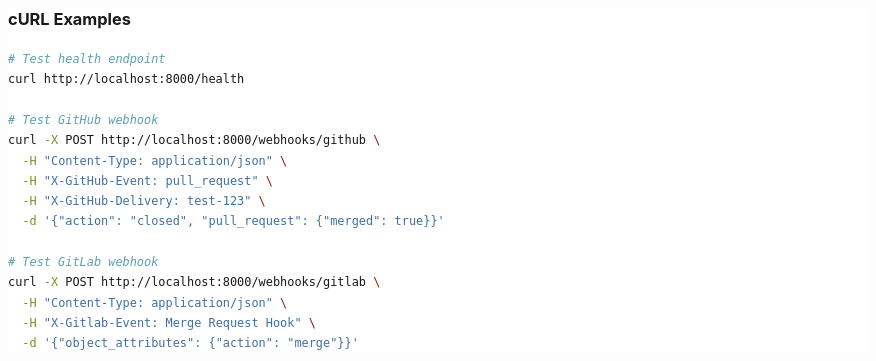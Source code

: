 ### cURL Examples

```bash
# Test health endpoint
curl http://localhost:8000/health

# Test GitHub webhook
curl -X POST http://localhost:8000/webhooks/github \
  -H "Content-Type: application/json" \
  -H "X-GitHub-Event: pull_request" \
  -H "X-GitHub-Delivery: test-123" \
  -d '{"action": "closed", "pull_request": {"merged": true}}'

# Test GitLab webhook
curl -X POST http://localhost:8000/webhooks/gitlab \
  -H "Content-Type: application/json" \
  -H "X-Gitlab-Event: Merge Request Hook" \
  -d '{"object_attributes": {"action": "merge"}}'
```
